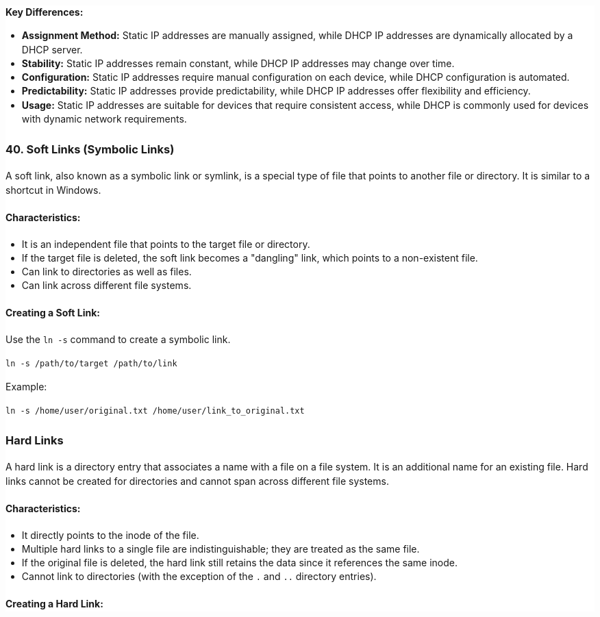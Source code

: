 **Key Differences:**

- **Assignment Method:** Static IP addresses are manually assigned, while DHCP IP addresses are dynamically allocated by a DHCP server.
- **Stability:** Static IP addresses remain constant, while DHCP IP addresses may change over time.
- **Configuration:** Static IP addresses require manual configuration on each device, while DHCP configuration is automated.
- **Predictability:** Static IP addresses provide predictability, while DHCP IP addresses offer flexibility and efficiency.
- **Usage:** Static IP addresses are suitable for devices that require consistent access, while DHCP is commonly used for devices with dynamic network requirements.



### 40. Soft Links (Symbolic Links)

A soft link, also known as a symbolic link or symlink, is a special type of file that points to another file or directory. It is similar to a shortcut in Windows.

#### Characteristics:

- It is an independent file that points to the target file or directory.
- If the target file is deleted, the soft link becomes a "dangling" link, which points to a non-existent file.
- Can link to directories as well as files.
- Can link across different file systems.

#### Creating a Soft Link:

Use the `ln -s` command to create a symbolic link.

```
ln -s /path/to/target /path/to/link
```

Example:

```
ln -s /home/user/original.txt /home/user/link_to_original.txt
```

### Hard Links

A hard link is a directory entry that associates a name with a file on a file system. It is an additional name for an existing file. Hard links cannot be created for directories and cannot span across different file systems.

#### Characteristics:

- It directly points to the inode of the file.
- Multiple hard links to a single file are indistinguishable; they are treated as the same file.
- If the original file is deleted, the hard link still retains the data since it references the same inode.
- Cannot link to directories (with the exception of the `.` and `..` directory entries).

#### Creating a Hard Link:
